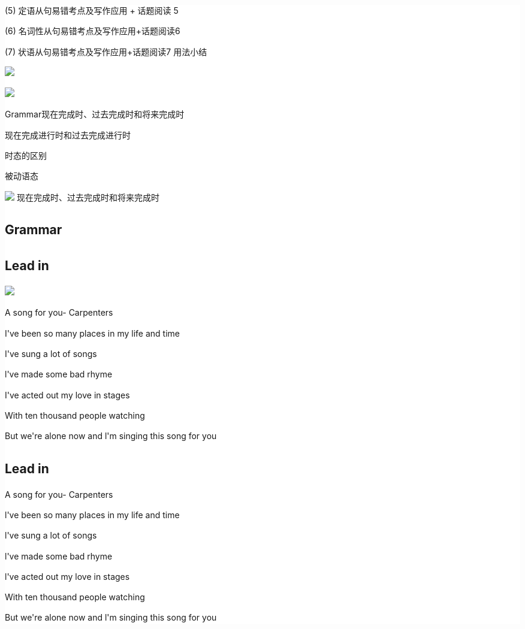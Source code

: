 (5) 定语从句易错考点及写作应用 + 话题阅读 5

(6) 名词性从句易错考点及写作应用+话题阅读6

(7) 状语从句易错考点及写作应用+话题阅读7
用法小结

![](https://cdn.mathpix.com/cropped/2024_04_28_78ab95ddda854b1de726g-015.jpg?height=1374&width=1483&top_left_y=416&top_left_x=151)

![](https://cdn.mathpix.com/cropped/2024_04_28_78ab95ddda854b1de726g-016.jpg?height=481&width=466&top_left_y=563&top_left_x=226)

Grammar现在完成时、过去完成时和将来完成时

现在完成进行时和过去完成进行时

时态的区别

被动语态

![](https://cdn.mathpix.com/cropped/2024_04_28_78ab95ddda854b1de726g-017.jpg?height=491&width=488&top_left_y=552&top_left_x=206)
现在完成时、过去完成时和将来完成时

## Grammar

## Lead in

![](https://cdn.mathpix.com/cropped/2024_04_28_78ab95ddda854b1de726g-018.jpg?height=176&width=191&top_left_y=352&top_left_x=121)

A song for you- Carpenters

I've been so many places in my life and time

I've sung a lot of songs

l've made some bad rhyme

I've acted out my love in stages

With ten thousand people watching

But we're alone now and l'm singing this song for you

## Lead in

A song for you- Carpenters

l've been so many places in my life and time

l've sung a lot of songs

l've made some bad rhyme

l've acted out my love in stages

With ten thousand people watching

But we're alone now and l'm singing this song for you
